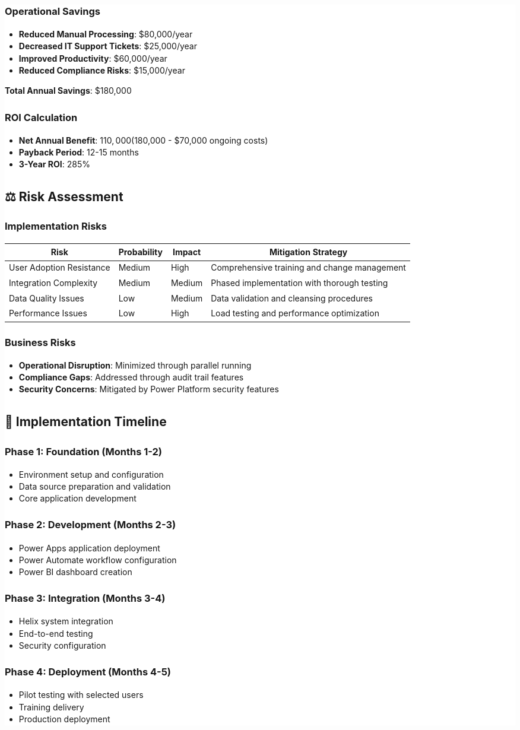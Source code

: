 ### **Operational Savings**
- **Reduced Manual Processing**: $80,000/year
- **Decreased IT Support Tickets**: $25,000/year
- **Improved Productivity**: $60,000/year
- **Reduced Compliance Risks**: $15,000/year

**Total Annual Savings**: $180,000

### **ROI Calculation**
- **Net Annual Benefit**: $110,000 ($180,000 - $70,000 ongoing costs)
- **Payback Period**: 12-15 months
- **3-Year ROI**: 285%

## ⚖️ Risk Assessment

### **Implementation Risks**
| Risk | Probability | Impact | Mitigation Strategy |
|------|-------------|--------|-------------------|
| User Adoption Resistance | Medium | High | Comprehensive training and change management |
| Integration Complexity | Medium | Medium | Phased implementation with thorough testing |
| Data Quality Issues | Low | Medium | Data validation and cleansing procedures |
| Performance Issues | Low | High | Load testing and performance optimization |

### **Business Risks**
- **Operational Disruption**: Minimized through parallel running
- **Compliance Gaps**: Addressed through audit trail features
- **Security Concerns**: Mitigated by Power Platform security features

## 📅 Implementation Timeline

### **Phase 1: Foundation (Months 1-2)**
- Environment setup and configuration
- Data source preparation and validation
- Core application development

### **Phase 2: Development (Months 2-3)**
- Power Apps application deployment
- Power Automate workflow configuration
- Power BI dashboard creation

### **Phase 3: Integration (Months 3-4)**
- Helix system integration
- End-to-end testing
- Security configuration

### **Phase 4: Deployment (Months 4-5)**
- Pilot testing with selected users
- Training delivery
- Production deployment
